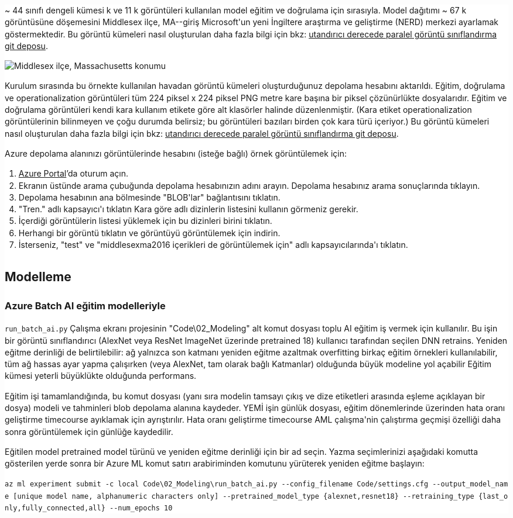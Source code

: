 ~ 44 sınıfı dengeli kümesi k ve 11 k görüntüleri kullanılan model eğitim ve doğrulama için sırasıyla. Model dağıtımı ~ 67 k görüntüsüne döşemesini Middlesex ilçe, MA--giriş Microsoft'un yeni İngiltere araştırma ve geliştirme (NERD) merkezi ayarlamak göstermektedir. Bu görüntü kümeleri nasıl oluşturulan daha fazla bilgi için bkz: [utandırıcı derecede paralel görüntü sınıflandırma git deposu](https://github.com/Azure/Embarrassingly-Parallel-Image-Classification).

![Middlesex ilçe, Massachusetts konumu](media/scenario-aerial-image-classification/middlesex-ma.png)

Kurulum sırasında bu örnekte kullanılan havadan görüntü kümeleri oluşturduğunuz depolama hesabını aktarıldı. Eğitim, doğrulama ve operationalization görüntüleri tüm 224 piksel x 224 piksel PNG metre kare başına bir piksel çözünürlükte dosyalarıdır. Eğitim ve doğrulama görüntüleri kendi kara kullanım etikete göre alt klasörler halinde düzenlenmiştir. (Kara etiket operationalization görüntülerinin bilinmeyen ve çoğu durumda belirsiz; bu görüntüleri bazıları birden çok kara türü içeriyor.) Bu görüntü kümeleri nasıl oluşturulan daha fazla bilgi için bkz: [utandırıcı derecede paralel görüntü sınıflandırma git deposu](https://github.com/Azure/Embarrassingly-Parallel-Image-Classification).

Azure depolama alanınızı görüntülerinde hesabını (isteğe bağlı) örnek görüntülemek için:
1. [Azure Portal](https://portal.azure.com)’da oturum açın.
1. Ekranın üstünde arama çubuğunda depolama hesabınızın adını arayın. Depolama hesabınız arama sonuçlarında tıklayın.
2. Depolama hesabının ana bölmesinde "BLOB'lar" bağlantısını tıklatın.
3. "Tren." adlı kapsayıcı'ı tıklatın Kara göre adlı dizinlerin listesini kullanın görmeniz gerekir.
4. İçerdiği görüntülerin listesi yüklemek için bu dizinleri birini tıklatın.
5. Herhangi bir görüntü tıklatın ve görüntüyü görüntülemek için indirin.
6. İsterseniz, "test" ve "middlesexma2016 içerikleri de görüntülemek için" adlı kapsayıcılarında'ı tıklatın.

## <a name="modeling"></a>Modelleme

### <a name="training-models-with-azure-batch-ai"></a>Azure Batch AI eğitim modelleriyle

`run_batch_ai.py` Çalışma ekranı projesinin "Code\02_Modeling" alt komut dosyası toplu AI eğitim iş vermek için kullanılır. Bu işin bir görüntü sınıflandırıcı (AlexNet veya ResNet ImageNet üzerinde pretrained 18) kullanıcı tarafından seçilen DNN retrains. Yeniden eğitme derinliği de belirtilebilir: ağ yalnızca son katmanı yeniden eğitme azaltmak overfitting birkaç eğitim örnekleri kullanılabilir, tüm ağ hassas ayar yapma çalışırken (veya AlexNet, tam olarak bağlı Katmanlar) olduğunda büyük modeline yol açabilir Eğitim kümesi yeterli büyüklükte olduğunda performans.

Eğitim işi tamamlandığında, bu komut dosyası (yanı sıra modelin tamsayı çıkış ve dize etiketleri arasında eşleme açıklayan bir dosya) modeli ve tahminleri blob depolama alanına kaydeder. YEMİ işin günlük dosyası, eğitim dönemlerinde üzerinden hata oranı geliştirme timecourse ayıklamak için ayrıştırılır. Hata oranı geliştirme timecourse AML çalışma'nin çalıştırma geçmişi özelliği daha sonra görüntülemek için günlüğe kaydedilir.

Eğitilen model pretrained model türünü ve yeniden eğitme derinliği için bir ad seçin. Yazma seçimlerinizi aşağıdaki komutta gösterilen yerde sonra bir Azure ML komut satırı arabiriminden komutunu yürüterek yeniden eğitme başlayın:

```
az ml experiment submit -c local Code\02_Modeling\run_batch_ai.py --config_filename Code/settings.cfg --output_model_name [unique model name, alphanumeric characters only] --pretrained_model_type {alexnet,resnet18} --retraining_type {last_only,fully_connected,all} --num_epochs 10
```
